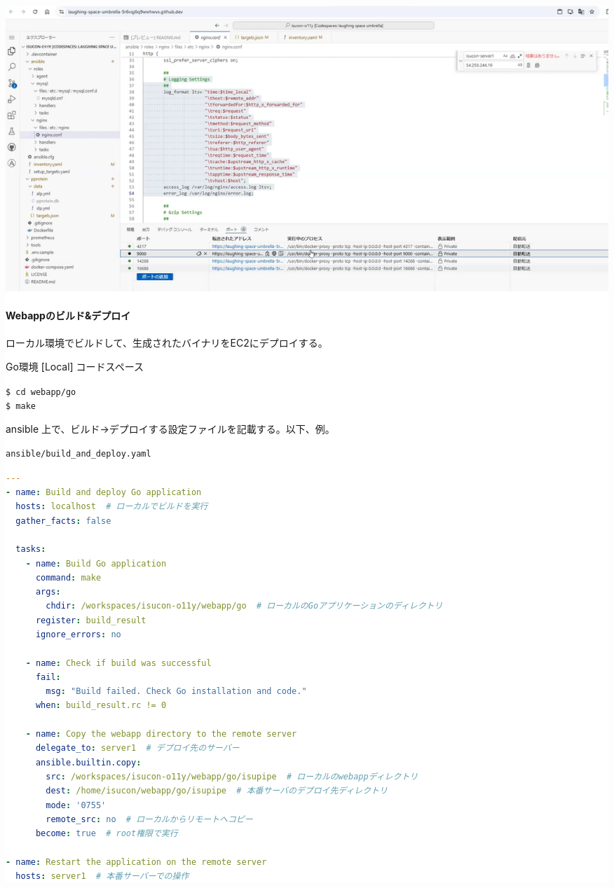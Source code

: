 ![image](https://github.com/ChallengeClub/isucon_tips/blob/main/2024/images/2024-11-12-CodeSpace-pprotain.png)

#### Webappのビルド&デプロイ
ローカル環境でビルドして、生成されたバイナリをEC2にデプロイする。

Go環境
[Local] コードスペース
```bash
$ cd webapp/go
$ make
```

ansible 上で、ビルド→デプロイする設定ファイルを記載する。以下、例。

`ansible/build_and_deploy.yaml`
```yaml
---
- name: Build and deploy Go application
  hosts: localhost  # ローカルでビルドを実行
  gather_facts: false

  tasks:
    - name: Build Go application
      command: make
      args:
        chdir: /workspaces/isucon-o11y/webapp/go  # ローカルのGoアプリケーションのディレクトリ
      register: build_result
      ignore_errors: no

    - name: Check if build was successful
      fail:
        msg: "Build failed. Check Go installation and code."
      when: build_result.rc != 0

    - name: Copy the webapp directory to the remote server
      delegate_to: server1  # デプロイ先のサーバー
      ansible.builtin.copy:
        src: /workspaces/isucon-o11y/webapp/go/isupipe  # ローカルのwebappディレクトリ
        dest: /home/isucon/webapp/go/isupipe  # 本番サーバのデプロイ先ディレクトリ
        mode: '0755'
        remote_src: no  # ローカルからリモートへコピー
      become: true  # root権限で実行

- name: Restart the application on the remote server
  hosts: server1  # 本番サーバーでの操作
```